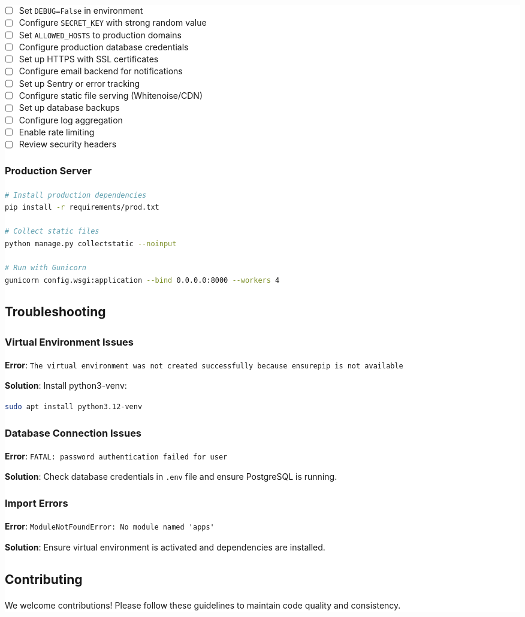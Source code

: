 - [ ] Set `DEBUG=False` in environment
- [ ] Configure `SECRET_KEY` with strong random value
- [ ] Set `ALLOWED_HOSTS` to production domains
- [ ] Configure production database credentials
- [ ] Set up HTTPS with SSL certificates
- [ ] Configure email backend for notifications
- [ ] Set up Sentry or error tracking
- [ ] Configure static file serving (Whitenoise/CDN)
- [ ] Set up database backups
- [ ] Configure log aggregation
- [ ] Enable rate limiting
- [ ] Review security headers

### Production Server

```bash
# Install production dependencies
pip install -r requirements/prod.txt

# Collect static files
python manage.py collectstatic --noinput

# Run with Gunicorn
gunicorn config.wsgi:application --bind 0.0.0.0:8000 --workers 4
```

## Troubleshooting

### Virtual Environment Issues

**Error**: `The virtual environment was not created successfully because ensurepip is not available`

**Solution**: Install python3-venv:
```bash
sudo apt install python3.12-venv
```

### Database Connection Issues

**Error**: `FATAL: password authentication failed for user`

**Solution**: Check database credentials in `.env` file and ensure PostgreSQL is running.

### Import Errors

**Error**: `ModuleNotFoundError: No module named 'apps'`

**Solution**: Ensure virtual environment is activated and dependencies are installed.

## Contributing

We welcome contributions! Please follow these guidelines to maintain code quality and consistency.
